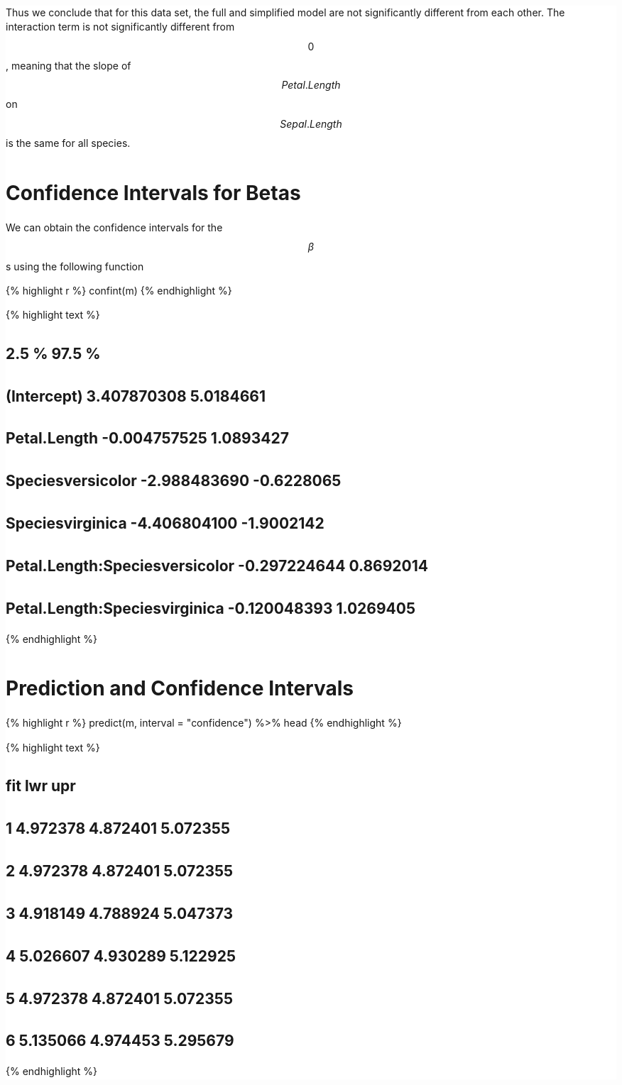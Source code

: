 
Thus we conclude that for this data set, the full and simplified model are not significantly different from each other. The interaction term is not significantly different from $$0$$, meaning that the slope of $$Petal.Length$$ on $$Sepal.Length$$ is the same for all species. 

# Confidence Intervals for Betas

We can obtain the confidence intervals for the $$\beta$$s using the following function

{% highlight r %}
confint(m)
{% endhighlight %}



{% highlight text %}
##                                       2.5 %     97.5 %
## (Intercept)                     3.407870308  5.0184661
## Petal.Length                   -0.004757525  1.0893427
## Speciesversicolor              -2.988483690 -0.6228065
## Speciesvirginica               -4.406804100 -1.9002142
## Petal.Length:Speciesversicolor -0.297224644  0.8692014
## Petal.Length:Speciesvirginica  -0.120048393  1.0269405
{% endhighlight %}


# Prediction and Confidence Intervals

{% highlight r %}
predict(m, interval = "confidence") %>% head
{% endhighlight %}



{% highlight text %}
##        fit      lwr      upr
## 1 4.972378 4.872401 5.072355
## 2 4.972378 4.872401 5.072355
## 3 4.918149 4.788924 5.047373
## 4 5.026607 4.930289 5.122925
## 5 4.972378 4.872401 5.072355
## 6 5.135066 4.974453 5.295679
{% endhighlight %}
